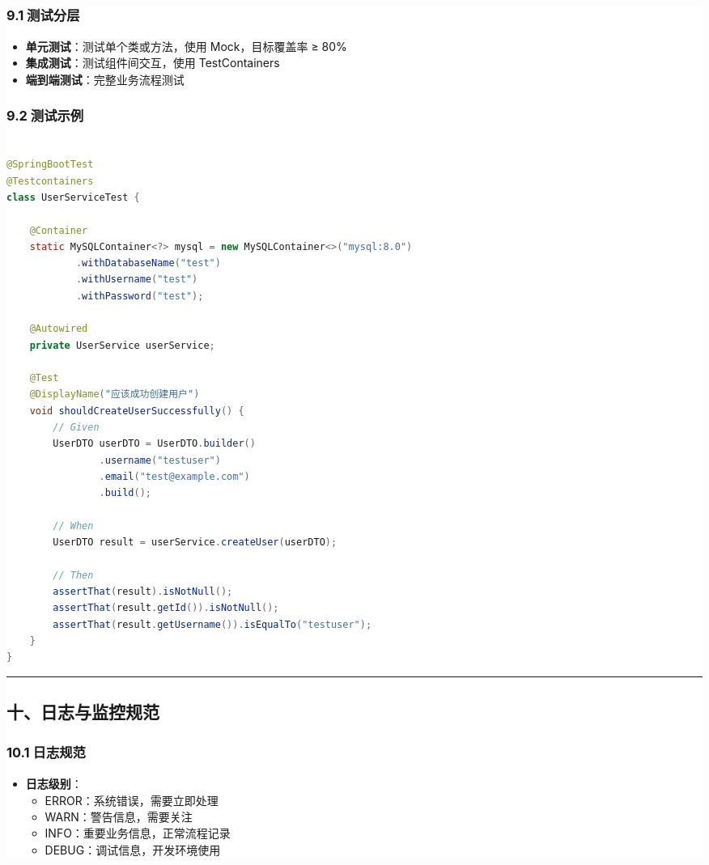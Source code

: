 ### 9.1 测试分层

- **单元测试**：测试单个类或方法，使用 Mock，目标覆盖率 ≥ 80%
- **集成测试**：测试组件间交互，使用 TestContainers
- **端到端测试**：完整业务流程测试

### 9.2 测试示例

```java

@SpringBootTest
@Testcontainers
class UserServiceTest {

    @Container
    static MySQLContainer<?> mysql = new MySQLContainer<>("mysql:8.0")
            .withDatabaseName("test")
            .withUsername("test")
            .withPassword("test");

    @Autowired
    private UserService userService;

    @Test
    @DisplayName("应该成功创建用户")
    void shouldCreateUserSuccessfully() {
        // Given
        UserDTO userDTO = UserDTO.builder()
                .username("testuser")
                .email("test@example.com")
                .build();

        // When
        UserDTO result = userService.createUser(userDTO);

        // Then
        assertThat(result).isNotNull();
        assertThat(result.getId()).isNotNull();
        assertThat(result.getUsername()).isEqualTo("testuser");
    }
}
```

---

## 十、日志与监控规范

### 10.1 日志规范

- **日志级别**：
    - ERROR：系统错误，需要立即处理
    - WARN：警告信息，需要关注
    - INFO：重要业务信息，正常流程记录
    - DEBUG：调试信息，开发环境使用
